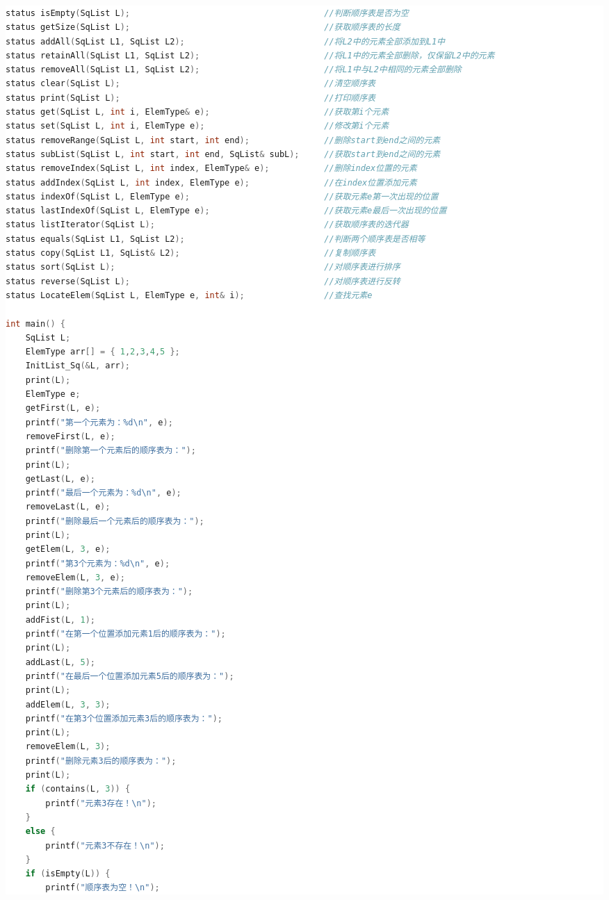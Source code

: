 ```cpp
status isEmpty(SqList L);                                       //判断顺序表是否为空
status getSize(SqList L);                                       //获取顺序表的长度
status addAll(SqList L1, SqList L2);                            //将L2中的元素全部添加到L1中
status retainAll(SqList L1, SqList L2);                         //将L1中的元素全部删除，仅保留L2中的元素
status removeAll(SqList L1, SqList L2);                         //将L1中与L2中相同的元素全部删除
status clear(SqList L);                                         //清空顺序表
status print(SqList L);                                         //打印顺序表
status get(SqList L, int i, ElemType& e);                       //获取第i个元素
status set(SqList L, int i, ElemType e);                        //修改第i个元素
status removeRange(SqList L, int start, int end);               //删除start到end之间的元素
status subList(SqList L, int start, int end, SqList& subL);     //获取start到end之间的元素
status removeIndex(SqList L, int index, ElemType& e);           //删除index位置的元素
status addIndex(SqList L, int index, ElemType e);               //在index位置添加元素
status indexOf(SqList L, ElemType e);                           //获取元素e第一次出现的位置
status lastIndexOf(SqList L, ElemType e);                       //获取元素e最后一次出现的位置
status listIterator(SqList L);                                  //获取顺序表的迭代器
status equals(SqList L1, SqList L2);                            //判断两个顺序表是否相等
status copy(SqList L1, SqList& L2);                             //复制顺序表
status sort(SqList L);                                          //对顺序表进行排序
status reverse(SqList L);                                       //对顺序表进行反转
status LocateElem(SqList L, ElemType e, int& i);                //查找元素e

int main() {
    SqList L;
    ElemType arr[] = { 1,2,3,4,5 };
    InitList_Sq(&L, arr);
    print(L);
    ElemType e;
    getFirst(L, e);
    printf("第一个元素为：%d\n", e);
    removeFirst(L, e);
    printf("删除第一个元素后的顺序表为：");
    print(L);
    getLast(L, e);
    printf("最后一个元素为：%d\n", e);
    removeLast(L, e);
    printf("删除最后一个元素后的顺序表为：");
    print(L);
    getElem(L, 3, e);
    printf("第3个元素为：%d\n", e);
    removeElem(L, 3, e);
    printf("删除第3个元素后的顺序表为：");
    print(L);
    addFist(L, 1);
    printf("在第一个位置添加元素1后的顺序表为：");
    print(L);
    addLast(L, 5);
    printf("在最后一个位置添加元素5后的顺序表为：");
    print(L);
    addElem(L, 3, 3);
    printf("在第3个位置添加元素3后的顺序表为：");
    print(L);
    removeElem(L, 3);
    printf("删除元素3后的顺序表为：");
    print(L);
    if (contains(L, 3)) {
        printf("元素3存在！\n");
    }
    else {
        printf("元素3不存在！\n");
    }
    if (isEmpty(L)) {
        printf("顺序表为空！\n");
```